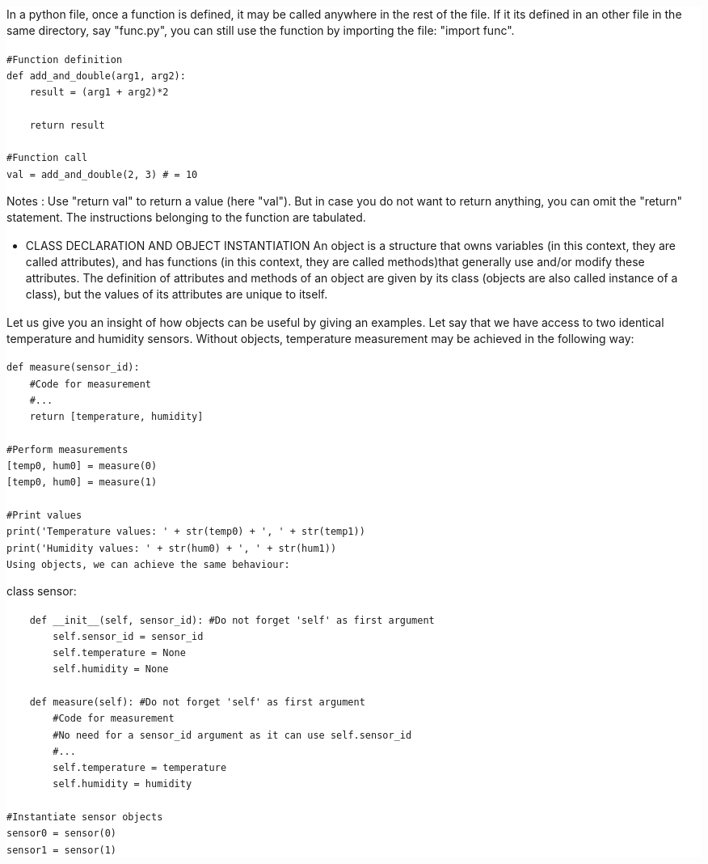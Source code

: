 In a python file, once a function is defined, it may be called anywhere in the rest of the file. If it its defined in an other file in the same directory, say "func.py",
you can still use the function by importing the file: "import func".

```
#Function definition
def add_and_double(arg1, arg2):
    result = (arg1 + arg2)*2
    
    return result

#Function call
val = add_and_double(2, 3) # = 10 

```

Notes :
      Use "return val" to return a value (here "val"). But in case you do not want to return anything, you can omit the "return" statement.
      The instructions belonging to the function are tabulated.


- CLASS DECLARATION AND OBJECT INSTANTIATION
An object is a structure that owns variables (in this context, they are called attributes), and has functions (in this context, they are called methods)that generally 
use and/or modify these attributes. The definition of attributes and methods of an object are given by its class (objects are also called instance of a class), but the 
values of its attributes are unique to itself.

Let us give you an insight of how objects can be useful by giving an examples. Let say that we have access to two identical temperature and humidity sensors. Without objects,
temperature measurement may be achieved in the following way:

```
def measure(sensor_id):
    #Code for measurement
    #...
    return [temperature, humidity]

#Perform measurements
[temp0, hum0] = measure(0)
[temp0, hum0] = measure(1)

#Print values
print('Temperature values: ' + str(temp0) + ', ' + str(temp1))
print('Humidity values: ' + str(hum0) + ', ' + str(hum1))
Using objects, we can achieve the same behaviour:
```


class sensor:
```
    def __init__(self, sensor_id): #Do not forget 'self' as first argument
        self.sensor_id = sensor_id
        self.temperature = None
        self.humidity = None

    def measure(self): #Do not forget 'self' as first argument
        #Code for measurement
        #No need for a sensor_id argument as it can use self.sensor_id
        #...
        self.temperature = temperature
        self.humidity = humidity
        
#Instantiate sensor objects
sensor0 = sensor(0)
sensor1 = sensor(1)

```